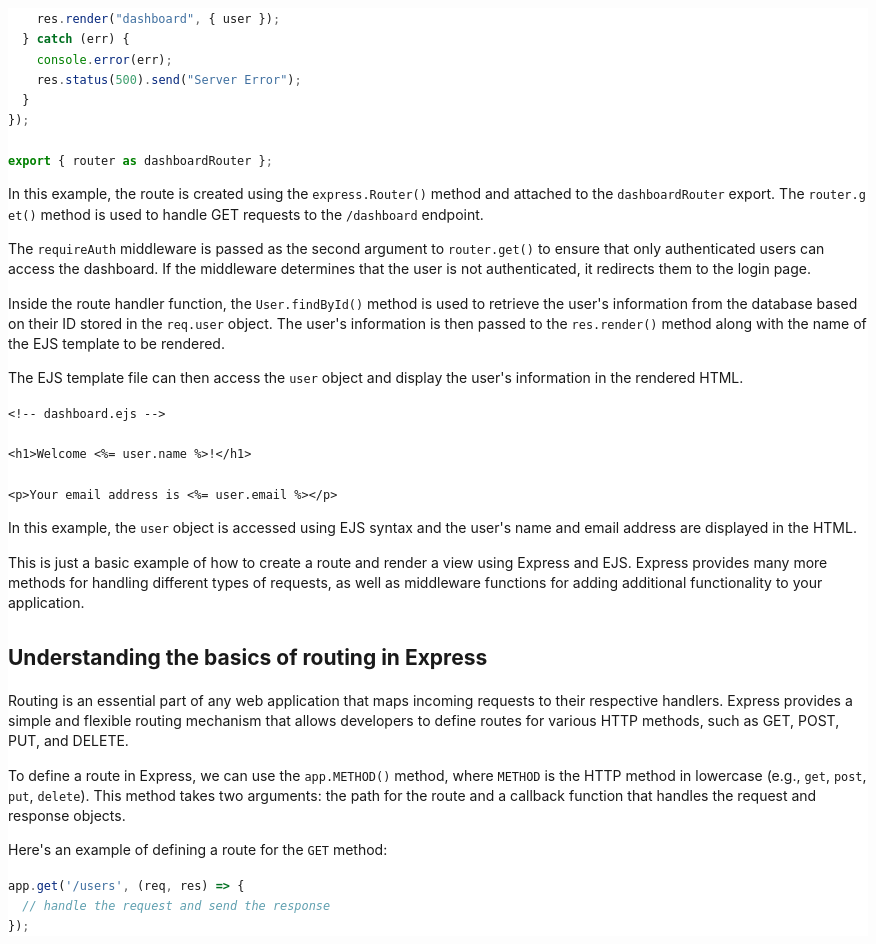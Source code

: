 ```typescript
    res.render("dashboard", { user });
  } catch (err) {
    console.error(err);
    res.status(500).send("Server Error");
  }
});

export { router as dashboardRouter };
```

In this example, the route is created using the `express.Router()` method and attached to the `dashboardRouter` export. The `router.get()` method is used to handle GET requests to the `/dashboard` endpoint.

The `requireAuth` middleware is passed as the second argument to `router.get()` to ensure that only authenticated users can access the dashboard. If the middleware determines that the user is not authenticated, it redirects them to the login page.

Inside the route handler function, the `User.findById()` method is used to retrieve the user's information from the database based on their ID stored in the `req.user` object. The user's information is then passed to the `res.render()` method along with the name of the EJS template to be rendered.

The EJS template file can then access the `user` object and display the user's information in the rendered HTML. 

```ejs
<!-- dashboard.ejs -->

<h1>Welcome <%= user.name %>!</h1>

<p>Your email address is <%= user.email %></p>
```

In this example, the `user` object is accessed using EJS syntax and the user's name and email address are displayed in the HTML.

This is just a basic example of how to create a route and render a view using Express and EJS. Express provides many more methods for handling different types of requests, as well as middleware functions for adding additional functionality to your application.

## Understanding the basics of routing in Express
Routing is an essential part of any web application that maps incoming requests to their respective handlers. Express provides a simple and flexible routing mechanism that allows developers to define routes for various HTTP methods, such as GET, POST, PUT, and DELETE.

To define a route in Express, we can use the `app.METHOD()` method, where `METHOD` is the HTTP method in lowercase (e.g., `get`, `post`, `put`, `delete`). This method takes two arguments: the path for the route and a callback function that handles the request and response objects.

Here's an example of defining a route for the `GET` method:

```typescript
app.get('/users', (req, res) => {
  // handle the request and send the response
});
```
